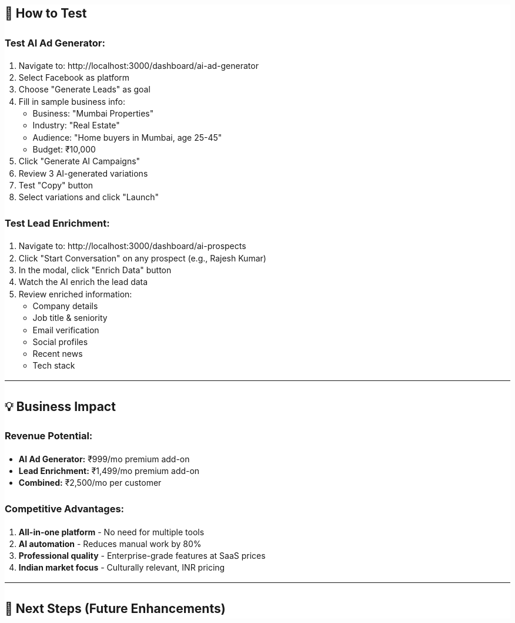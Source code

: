 
## 🚀 How to Test

### Test AI Ad Generator:
1. Navigate to: http://localhost:3000/dashboard/ai-ad-generator
2. Select Facebook as platform
3. Choose "Generate Leads" as goal
4. Fill in sample business info:
   - Business: "Mumbai Properties"
   - Industry: "Real Estate"
   - Audience: "Home buyers in Mumbai, age 25-45"
   - Budget: ₹10,000
5. Click "Generate AI Campaigns"
6. Review 3 AI-generated variations
7. Test "Copy" button
8. Select variations and click "Launch"

### Test Lead Enrichment:
1. Navigate to: http://localhost:3000/dashboard/ai-prospects
2. Click "Start Conversation" on any prospect (e.g., Rajesh Kumar)
3. In the modal, click "Enrich Data" button
4. Watch the AI enrich the lead data
5. Review enriched information:
   - Company details
   - Job title & seniority
   - Email verification
   - Social profiles
   - Recent news
   - Tech stack

---

## 💡 Business Impact

### Revenue Potential:
- **AI Ad Generator:** ₹999/mo premium add-on
- **Lead Enrichment:** ₹1,499/mo premium add-on
- **Combined:** ₹2,500/mo per customer

### Competitive Advantages:
1. **All-in-one platform** - No need for multiple tools
2. **AI automation** - Reduces manual work by 80%
3. **Professional quality** - Enterprise-grade features at SaaS prices
4. **Indian market focus** - Culturally relevant, INR pricing

---

## 🔮 Next Steps (Future Enhancements)
